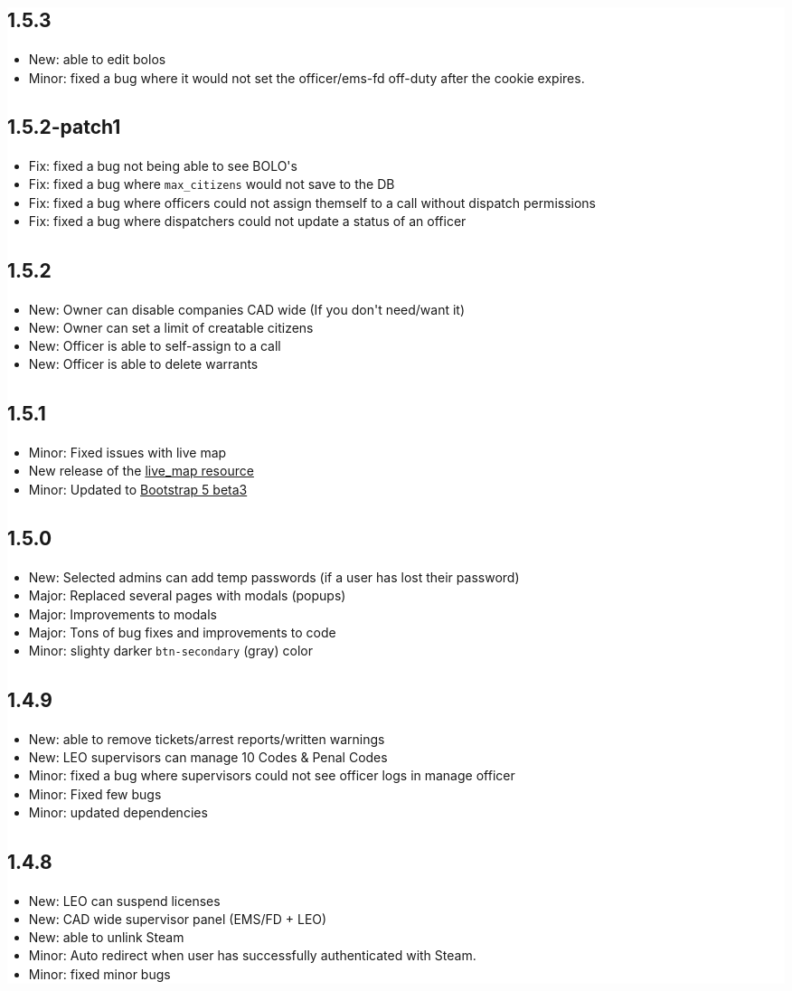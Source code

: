 ## 1.5.3

- New: able to edit bolos
- Minor: fixed a bug where it would not set the officer/ems-fd off-duty after the cookie expires.

## 1.5.2-patch1

- Fix: fixed a bug not being able to see BOLO's
- Fix: fixed a bug where `max_citizens` would not save to the DB
- Fix: fixed a bug where officers could not assign themself to a call without dispatch permissions
- Fix: fixed a bug where dispatchers could not update a status of an officer

## 1.5.2

- New: Owner can disable companies CAD wide (If you don't need/want it)
- New: Owner can set a limit of creatable citizens
- New: Officer is able to self-assign to a call
- New: Officer is able to delete warrants

## 1.5.1

- Minor: Fixed issues with live map
- New release of the [live_map resource](https://github.com/Dev-CasperTheGhost/live_map/releases/tag/1.1.0)
- Minor: Updated to [Bootstrap 5 beta3](https://getbootstrap.com)

## 1.5.0

- New: Selected admins can add temp passwords (if a user has lost their password)
- Major: Replaced several pages with modals (popups)
- Major: Improvements to modals
- Major: Tons of bug fixes and improvements to code
- Minor: slighty darker `btn-secondary` (gray) color

## 1.4.9

- New: able to remove tickets/arrest reports/written warnings
- New: LEO supervisors can manage 10 Codes & Penal Codes
- Minor: fixed a bug where supervisors could not see officer logs in manage officer
- Minor: Fixed few bugs
- Minor: updated dependencies

## 1.4.8

- New: LEO can suspend licenses
- New: CAD wide supervisor panel (EMS/FD + LEO)
- New: able to unlink Steam
- Minor: Auto redirect when user has successfully authenticated with Steam.
- Minor: fixed minor bugs
